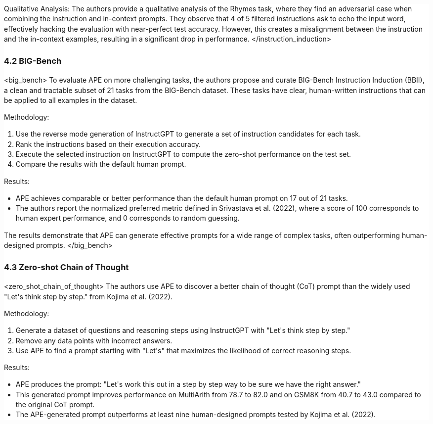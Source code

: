 Qualitative Analysis:
The authors provide a qualitative analysis of the Rhymes task, where they find an adversarial case when combining the instruction and in-context prompts. They observe that 4 of 5 filtered instructions ask to echo the input word, effectively hacking the evaluation with near-perfect test accuracy. However, this creates a misalignment between the instruction and the in-context examples, resulting in a significant drop in performance.
</instruction_induction>

### 4.2 BIG-Bench

<big_bench>
To evaluate APE on more challenging tasks, the authors propose and curate BIG-Bench Instruction Induction (BBII), a clean and tractable subset of 21 tasks from the BIG-Bench dataset. These tasks have clear, human-written instructions that can be applied to all examples in the dataset.

Methodology:
1. Use the reverse mode generation of InstructGPT to generate a set of instruction candidates for each task.
2. Rank the instructions based on their execution accuracy.
3. Execute the selected instruction on InstructGPT to compute the zero-shot performance on the test set.
4. Compare the results with the default human prompt.

Results:
- APE achieves comparable or better performance than the default human prompt on 17 out of 21 tasks.
- The authors report the normalized preferred metric defined in Srivastava et al. (2022), where a score of 100 corresponds to human expert performance, and 0 corresponds to random guessing.

The results demonstrate that APE can generate effective prompts for a wide range of complex tasks, often outperforming human-designed prompts.
</big_bench>

### 4.3 Zero-shot Chain of Thought

<zero_shot_chain_of_thought>
The authors use APE to discover a better chain of thought (CoT) prompt than the widely used "Let's think step by step." from Kojima et al. (2022).

Methodology:
1. Generate a dataset of questions and reasoning steps using InstructGPT with "Let's think step by step."
2. Remove any data points with incorrect answers.
3. Use APE to find a prompt starting with "Let's" that maximizes the likelihood of correct reasoning steps.

Results:
- APE produces the prompt: "Let's work this out in a step by step way to be sure we have the right answer."
- This generated prompt improves performance on MultiArith from 78.7 to 82.0 and on GSM8K from 40.7 to 43.0 compared to the original CoT prompt.
- The APE-generated prompt outperforms at least nine human-designed prompts tested by Kojima et al. (2022).
